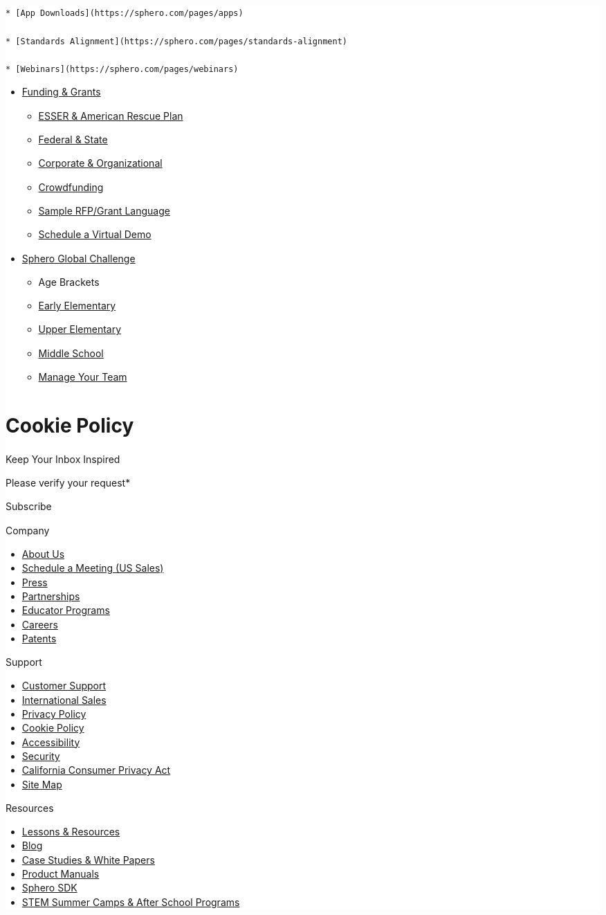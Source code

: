    * [App Downloads](https://sphero.com/pages/apps)
    
    * [Standards Alignment](https://sphero.com/pages/standards-alignment)
    
    * [Webinars](https://sphero.com/pages/webinars)
* [Funding & Grants](https://sphero.com/pages/stem-computer-science-funding)
    * [ESSER & American Rescue Plan](https://sphero.com/pages/esser-recovery-funding)
    * [Federal & State](https://sphero.com/pages/federal-state-grants)
    * [Corporate & Organizational](https://sphero.com/pages/corporate-organizational-grants)
    * [Crowdfunding](https://sphero.com/pages/crowdfunding-opportunities)
    * [Sample RFP/Grant Language](https://sphero.com/pages/stem-computer-science-funding#samplerfp)
    
    * [Schedule a Virtual Demo](https://sphero.com/pages/meet-the-team)
* [Sphero Global Challenge](https://sphero.com/pages/global-challenge)
    * Age Brackets
    * [Early Elementary](https://sphero.com/products/season-5-early-elementary-registration)
    * [Upper Elementary](https://sphero.com/products/season-5-upper-elementary-registration)
    * [Middle School](https://sphero.com/products/season-5-middle-school-registration)
    
    * [Manage Your Team](https://edu.sphero.com/sgc)

Cookie Policy
=============

Keep Your Inbox Inspired

 

      

Please verify your request\*

Subscribe

Company

* [About Us](https://sphero.com/pages/about-us)
* [Schedule a Meeting (US Sales)](https://sphero.com/pages/meet-the-team)
* [Press](https://sphero.com/pages/press-awards)
* [Partnerships](https://sphero.com/pages/stem-partnerships)
* [Educator Programs](https://sphero.com/pages/ambassador-program)
* [Careers](https://sphero.com/pages/careers-page)
* [Patents](https://sphero.com/pages/sphero-patent-page)

Support

* [Customer Support](https://sphero.com/support)
* [International Sales](https://sphero.com/pages/contact-a-rep-intl)
* [Privacy Policy](https://sphero.com/pages/privacy)
* [Cookie Policy](https://sphero.com/pages/cookie-policy)
* [Accessibility](https://sphero.com/pages/accessibility-commitment)
* [Security](https://sphero.com/pages/security)
* [California Consumer Privacy Act](https://sphero.com/pages/ccpa-requests)
* [Site Map](https://sphero.com/a/sitemap-tools/sitemap)

Resources

* [Lessons & Resources](https://sphero.com/pages/activities)
* [Blog](https://sphero.com/blogs/news)
* [Case Studies & White Papers](https://sphero.com/pages/case-studies)
* [Product Manuals](https://support.sphero.com/article/63fu8r4b9e-product-information-guides)
* [Sphero SDK](https://sdk.sphero.com/)
* [STEM Summer Camps & After School Programs](https://sphero.com/pages/stem-summer-camps)
